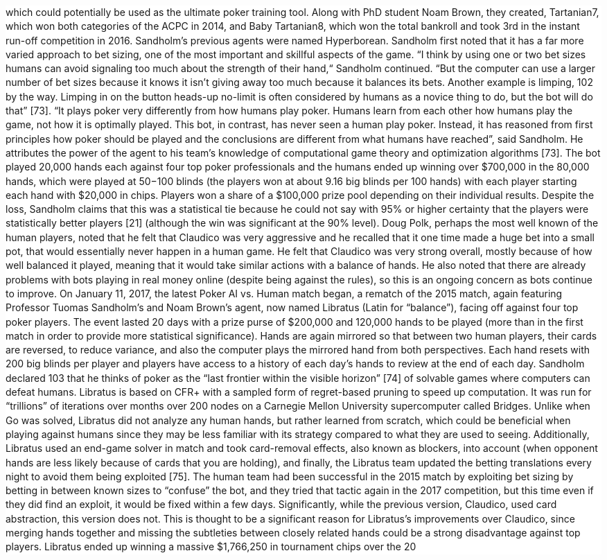 which could potentially be used as the ultimate poker training tool. Along with PhD
student Noam Brown, they created, Tartanian7, which won both categories of the
ACPC in 2014, and Baby Tartanian8, which won the total bankroll and took 3rd in the
instant run-off competition in 2016. Sandholm’s previous agents were named
Hyperborean.
Sandholm first noted that it has a far more varied approach to bet sizing, one of the
most important and skillful aspects of the game. “I think by using one or two bet sizes
humans can avoid signaling too much about the strength of their hand,“ Sandholm
continued. “But the computer can use a larger number of bet sizes because it knows it
isn’t giving away too much because it balances its bets. Another example is limping, 
102
by the way. Limping in on the button heads-up no-limit is often considered by
humans as a novice thing to do, but the bot will do that” [73].
“It plays poker very differently from how humans play poker. Humans learn from
each other how humans play the game, not how it is optimally played. This bot, in
contrast, has never seen a human play poker. Instead, it has reasoned from first
principles how poker should be played and the conclusions are different from what
humans have reached”, said Sandholm. He attributes the power of the agent to his
team’s knowledge of computational game theory and optimization algorithms [73].
The bot played 20,000 hands each against four top poker professionals and the
humans ended up winning over $700,000 in the 80,000 hands, which were played at
$50-$100 blinds (the players won at about 9.16 big blinds per 100 hands) with each
player starting each hand with $20,000 in chips. Players won a share of a $100,000
prize pool depending on their individual results. Despite the loss, Sandholm claims
that this was a statistical tie because he could not say with 95% or higher certainty
that the players were statistically better players [21] (although the win was significant
at the 90% level).
Doug Polk, perhaps the most well known of the human players, noted that he felt that
Claudico was very aggressive and he recalled that it one time made a huge bet into a
small pot, that would essentially never happen in a human game. He felt that Claudico
was very strong overall, mostly because of how well balanced it played, meaning that
it would take similar actions with a balance of hands. He also noted that there are
already problems with bots playing in real money online (despite being against the
rules), so this is an ongoing concern as bots continue to improve.
On January 11, 2017, the latest Poker AI vs. Human match began, a rematch of the
2015 match, again featuring Professor Tuomas Sandholm’s and Noam Brown’s agent,
now named Libratus (Latin for “balance”), facing off against four top poker players.
The event lasted 20 days with a prize purse of $200,000 and 120,000 hands to be
played (more than in the first match in order to provide more statistical significance).
Hands are again mirrored so that between two human players, their cards are reversed,
to reduce variance, and also the computer plays the mirrored hand from both
perspectives. Each hand resets with 200 big blinds per player and players have access
to a history of each day’s hands to review at the end of each day. Sandholm declared 
103
that he thinks of poker as the “last frontier within the visible horizon” [74] of solvable
games where computers can defeat humans.
Libratus is based on CFR+ with a sampled form of regret-based pruning to speed up
computation. It was run for “trillions” of iterations over months over 200 nodes on a
Carnegie Mellon University supercomputer called Bridges. Unlike when Go was
solved, Libratus did not analyze any human hands, but rather learned from scratch,
which could be beneficial when playing against humans since they may be less
familiar with its strategy compared to what they are used to seeing. Additionally,
Libratus used an end-game solver in match and took card-removal effects, also known
as blockers, into account (when opponent hands are less likely because of cards that
you are holding), and finally, the Libratus team updated the betting translations every
night to avoid them being exploited [75]. The human team had been successful in the
2015 match by exploiting bet sizing by betting in between known sizes to “confuse”
the bot, and they tried that tactic again in the 2017 competition, but this time even if
they did find an exploit, it would be fixed within a few days. Significantly, while the
previous version, Claudico, used card abstraction, this version does not. This is
thought to be a significant reason for Libratus’s improvements over Claudico, since
merging hands together and missing the subtleties between closely related hands
could be a strong disadvantage against top players.
Libratus ended up winning a massive $1,766,250 in tournament chips over the 20